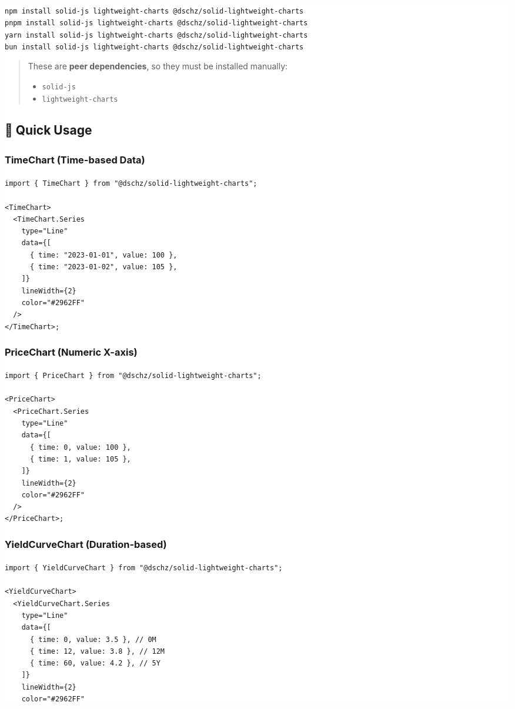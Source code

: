 ```bash
npm install solid-js lightweight-charts @dschz/solid-lightweight-charts
pnpm install solid-js lightweight-charts @dschz/solid-lightweight-charts
yarn install solid-js lightweight-charts @dschz/solid-lightweight-charts
bun install solid-js lightweight-charts @dschz/solid-lightweight-charts
```

> These are **peer dependencies**, so they must be installed manually:
>
> - `solid-js`
> - `lightweight-charts`

## 🚀 Quick Usage

### TimeChart (Time-based Data)

```tsx
import { TimeChart } from "@dschz/solid-lightweight-charts";

<TimeChart>
  <TimeChart.Series
    type="Line"
    data={[
      { time: "2023-01-01", value: 100 },
      { time: "2023-01-02", value: 105 },
    ]}
    lineWidth={2}
    color="#2962FF"
  />
</TimeChart>;
```

### PriceChart (Numeric X-axis)

```tsx
import { PriceChart } from "@dschz/solid-lightweight-charts";

<PriceChart>
  <PriceChart.Series
    type="Line"
    data={[
      { time: 0, value: 100 },
      { time: 1, value: 105 },
    ]}
    lineWidth={2}
    color="#2962FF"
  />
</PriceChart>;
```

### YieldCurveChart (Duration-based)

```tsx
import { YieldCurveChart } from "@dschz/solid-lightweight-charts";

<YieldCurveChart>
  <YieldCurveChart.Series
    type="Line"
    data={[
      { time: 0, value: 3.5 }, // 0M
      { time: 12, value: 3.8 }, // 12M
      { time: 60, value: 4.2 }, // 5Y
    ]}
    lineWidth={2}
    color="#2962FF"
```
